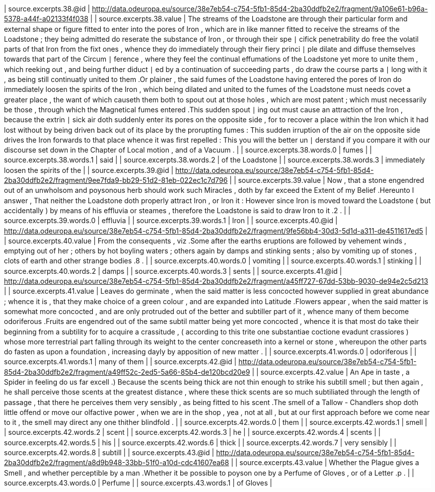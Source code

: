 | source.excerpts.38.@id | http://data.odeuropa.eu/source/38e7eb54-c754-5fb1-85d4-2ba30ddfb2e2/fragment/9a106e61-b96a-5378-a44f-a02133f4f038 |
| source.excerpts.38.value | The streams of the Loadstone are through their particular form and external shape or figure fitted to enter into the pores of Iron , which are in like manner fitted to receive the streams of the Loadstone ; they being admitted do reserate the substance of Iron , or through their spe ∣ cifick penetrability do free the volatil parts of that Iron from the fixt ones , whence they do immediately through their fiery princi ∣ ple dilate and diffuse themselves towards that part of the Circum ∣ ference , where they feel the continual effumations of the Loadstone yet more to unite them , which reeking out , and being further diduct ∣ ed by a continuation of succeeding parts , do draw the course parts a ∣ long with it , as being still continuatly united to them .Or plainer , the said fumes of the Loadstone having entered the pores of Iron do immediately loosen the spirits of the Iron , which being dilated and united to the fumes of the Loadstone must needs covet a greater place , the want of which causeth them both to spout out at those holes , which are most patent ; which must necessarily be those , through which the Magnetical fumes entered .This sudden spout ∣ ing out must cause an attraction of the Iron , because the extrin ∣ sick air doth suddenly enter its pores on the opposite side , for to recover a place within the Iron which it had lost without by being driven back out of its place by the prorupting fumes : This sudden irruption of the air on the opposite side drives the Iron forwards to that place whence it was first repelled : This you will the better un ∣ derstand if you compare it with our discourse set down in the Chapter of Local motion , and of a Vacuum . |
| source.excerpts.38.words.0 | fumes |
| source.excerpts.38.words.1 | said |
| source.excerpts.38.words.2 | of the Loadstone |
| source.excerpts.38.words.3 | immediately loosen the spirits of the |
| source.excerpts.39.@id | http://data.odeuropa.eu/source/38e7eb54-c754-5fb1-85d4-2ba30ddfb2e2/fragment/9ee7fda9-bb29-51d2-81eb-022ec1c7d796 |
| source.excerpts.39.value | Now , that a stone engendred out of an unwholsom and poysonous herb should work such Miracles , doth by far exceed the Extent of my Belief .Hereunto I answer , That neither the Loadstone doth properly attract Iron , or Iron it : However since Iron is moved toward the Loadstone ( but accidentally ) by means of his effluvia or steames , therefore the Loadstone is said to draw Iron to it .2 . |
| source.excerpts.39.words.0 | effluvia |
| source.excerpts.39.words.1 | Iron |
| source.excerpts.40.@id | http://data.odeuropa.eu/source/38e7eb54-c754-5fb1-85d4-2ba30ddfb2e2/fragment/9fe56bb4-30d3-5d1d-a311-de4511617ed5 |
| source.excerpts.40.value | From the consequents , viz .Some after the earths eruptions are followed by vehement winds , emptying out of her ; others by hot boyling waters ; others again by damps and stinking sents ; also by vomiting up of stones , clots of earth and other strange bodies .8 . |
| source.excerpts.40.words.0 | vomiting |
| source.excerpts.40.words.1 | stinking |
| source.excerpts.40.words.2 | damps |
| source.excerpts.40.words.3 | sents |
| source.excerpts.41.@id | http://data.odeuropa.eu/source/38e7eb54-c754-5fb1-85d4-2ba30ddfb2e2/fragment/a45ff727-67dd-53bb-9030-de94e2c5d213 |
| source.excerpts.41.value | Leaves do germinate , when the said matter is less concocted however supplied in great abundance ; whence it is , that they make choice of a green colour , and are expanded into Latitude .Flowers appear , when the said matter is somewhat more concocted , and are only protruded out of the better and subtiller part of it , whence many of them become odoriferous .Fruits are engendred out of the same subtil matter being yet more concocted , whence it is that most do take their beginning from a subtility for to acquire a crassitude , ( according to this trite one substantiae coctione evadunt crassiores ) whose more terrestrial part falling through its weight to the center concreaseth into a kernel or stone , whereupon the other parts do fasten as upon a foundation , increasing dayly by apposition of new matter . |
| source.excerpts.41.words.0 | odoriferous |
| source.excerpts.41.words.1 | many of them |
| source.excerpts.42.@id | http://data.odeuropa.eu/source/38e7eb54-c754-5fb1-85d4-2ba30ddfb2e2/fragment/a49ff52c-2ed5-5a66-85b4-de120bcd20e9 |
| source.excerpts.42.value | An Ape in taste , a Spider in feeling do us far excell .) Because the scents being thick are not thin enough to strike his subtill smell ; but then again , he shall perceive those scents at the greatest distance , where these thick scents are so much subtiliated through the length of passage , that there he perceives them very sensibly , as being fitted to his scent .The smell of a Tallow - Chandlers shop doth little offend or move our olfactive power , when we are in the shop , yea , not at all , but at our first approach before we come near to it , the smell may direct any one thither blindfold . |
| source.excerpts.42.words.0 | them |
| source.excerpts.42.words.1 | smell |
| source.excerpts.42.words.2 | scent |
| source.excerpts.42.words.3 | he |
| source.excerpts.42.words.4 | scents |
| source.excerpts.42.words.5 | his |
| source.excerpts.42.words.6 | thick |
| source.excerpts.42.words.7 | very sensibly |
| source.excerpts.42.words.8 | subtill |
| source.excerpts.43.@id | http://data.odeuropa.eu/source/38e7eb54-c754-5fb1-85d4-2ba30ddfb2e2/fragment/a8d9b948-33bb-51f0-a10d-cdc41607ea68 |
| source.excerpts.43.value | Whether the Plague gives a Smell , and whether perceptible by a man .Whether it be possible to poyson one by a Perfume of Gloves , or of a Letter .p . |
| source.excerpts.43.words.0 | Perfume |
| source.excerpts.43.words.1 | of Gloves |